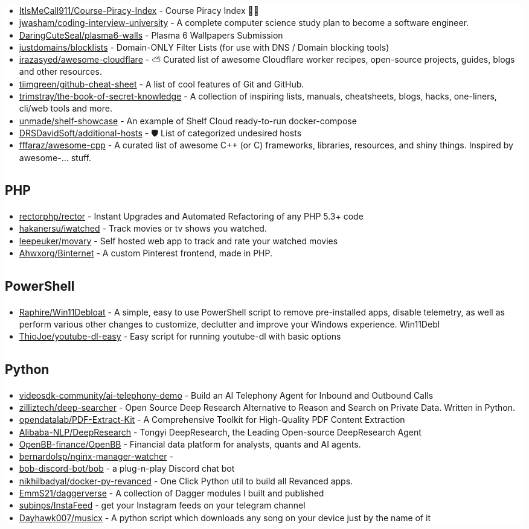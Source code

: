 - [ItIsMeCall911/Course-Piracy-Index](https://github.com/ItIsMeCall911/Course-Piracy-Index) - Course Piracy Index 🏴‍☠️
- [jwasham/coding-interview-university](https://github.com/jwasham/coding-interview-university) - A complete computer science study plan to become a software engineer.
- [DaringCuteSeal/plasma6-walls](https://github.com/DaringCuteSeal/plasma6-walls) - Plasma 6 Wallpapers Submission
- [justdomains/blocklists](https://github.com/justdomains/blocklists) - Domain-ONLY Filter Lists (for use with DNS / Domain blocking tools)
- [irazasyed/awesome-cloudflare](https://github.com/irazasyed/awesome-cloudflare) - ⛅️ Curated list of awesome Cloudflare worker recipes, open-source projects, guides, blogs and other resources.
- [tiimgreen/github-cheat-sheet](https://github.com/tiimgreen/github-cheat-sheet) - A list of cool features of Git and GitHub.
- [trimstray/the-book-of-secret-knowledge](https://github.com/trimstray/the-book-of-secret-knowledge) - A collection of inspiring lists, manuals, cheatsheets, blogs, hacks, one-liners, cli/web tools and more.
- [unmade/shelf-showcase](https://github.com/unmade/shelf-showcase) - An example of Shelf Cloud ready-to-run docker-compose
- [DRSDavidSoft/additional-hosts](https://github.com/DRSDavidSoft/additional-hosts) - 🛡 List of categorized undesired hosts
- [fffaraz/awesome-cpp](https://github.com/fffaraz/awesome-cpp) - A curated list of awesome C++ (or C) frameworks, libraries, resources, and shiny things. Inspired by awesome-... stuff.

## PHP 

- [rectorphp/rector](https://github.com/rectorphp/rector) - Instant Upgrades and Automated Refactoring of any PHP 5.3+ code
- [hakanersu/iwatched](https://github.com/hakanersu/iwatched) - Track movies or tv shows you watched.
- [leepeuker/movary](https://github.com/leepeuker/movary) - Self hosted web app to track and rate your watched movies
- [Ahwxorg/Binternet](https://github.com/Ahwxorg/Binternet) - A custom Pinterest frontend, made in PHP.

## PowerShell 

- [Raphire/Win11Debloat](https://github.com/Raphire/Win11Debloat) - A simple, easy to use PowerShell script to remove pre-installed apps, disable telemetry, as well as perform various other changes to customize, declutter and improve your Windows experience. Win11Debl
- [ThioJoe/youtube-dl-easy](https://github.com/ThioJoe/youtube-dl-easy) - Easy script for running youtube-dl with basic options

## Python 

- [videosdk-community/ai-telephony-demo](https://github.com/videosdk-community/ai-telephony-demo) - Build an AI Telephony Agent for Inbound and Outbound Calls
- [zilliztech/deep-searcher](https://github.com/zilliztech/deep-searcher) - Open Source Deep Research Alternative to Reason and Search on Private Data. Written in Python.
- [opendatalab/PDF-Extract-Kit](https://github.com/opendatalab/PDF-Extract-Kit) - A Comprehensive Toolkit for High-Quality PDF Content Extraction
- [Alibaba-NLP/DeepResearch](https://github.com/Alibaba-NLP/DeepResearch) - Tongyi DeepResearch, the Leading Open-source DeepResearch Agent
- [OpenBB-finance/OpenBB](https://github.com/OpenBB-finance/OpenBB) - Financial data platform for analysts, quants and AI agents.
- [bernardolsp/nginx-manager-watcher](https://github.com/bernardolsp/nginx-manager-watcher) - 
- [bob-discord-bot/bob](https://github.com/bob-discord-bot/bob) - a plug-n-play Discord chat bot
- [nikhilbadyal/docker-py-revanced](https://github.com/nikhilbadyal/docker-py-revanced) - One Click Python util to build all Revanced apps.
- [EmmS21/daggerverse](https://github.com/EmmS21/daggerverse) - A collection of Dagger modules I built and published
- [subinps/InstaFeed](https://github.com/subinps/InstaFeed) - get your Instagram feeds on your telegram channel
- [Dayhawk007/musicx](https://github.com/Dayhawk007/musicx) - A python script which downloads any song on your device just by the name of it